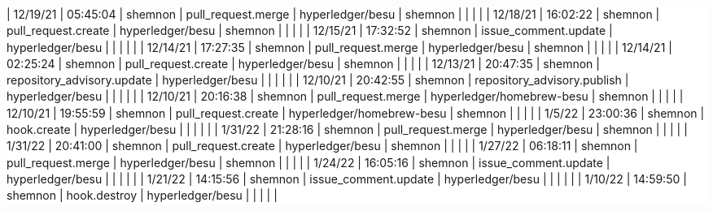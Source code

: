 | 12/19/21 | 05:45:04 | shemnon | pull_request.merge                   | hyperledger/besu          | shemnon        |           |                          |                          |
| 12/18/21 | 16:02:22 | shemnon | pull_request.create                  | hyperledger/besu          | shemnon        |           |                          |                          |
| 12/15/21 | 17:32:52 | shemnon | issue_comment.update                 | hyperledger/besu          |                |           |                          |                          |
| 12/14/21 | 17:27:35 | shemnon | pull_request.merge                   | hyperledger/besu          | shemnon        |           |                          |                          |
| 12/14/21 | 02:25:24 | shemnon | pull_request.create                  | hyperledger/besu          | shemnon        |           |                          |                          |
| 12/13/21 | 20:47:35 | shemnon | repository_advisory.update           | hyperledger/besu          |                |           |                          |                          |
| 12/10/21 | 20:42:55 | shemnon | repository_advisory.publish          | hyperledger/besu          |                |           |                          |                          |
| 12/10/21 | 20:16:38 | shemnon | pull_request.merge                   | hyperledger/homebrew-besu | shemnon        |           |                          |                          |
| 12/10/21 | 19:55:59 | shemnon | pull_request.create                  | hyperledger/homebrew-besu | shemnon        |           |                          |                          |
| 1/5/22   | 23:00:36 | shemnon | hook.create                          | hyperledger/besu          |                |           |                          |                          |
| 1/31/22  | 21:28:16 | shemnon | pull_request.merge                   | hyperledger/besu          | shemnon        |           |                          |                          |
| 1/31/22  | 20:41:00 | shemnon | pull_request.create                  | hyperledger/besu          | shemnon        |           |                          |                          |
| 1/27/22  | 06:18:11 | shemnon | pull_request.merge                   | hyperledger/besu          | shemnon        |           |                          |                          |
| 1/24/22  | 16:05:16 | shemnon | issue_comment.update                 | hyperledger/besu          |                |           |                          |                          |
| 1/21/22  | 14:15:56 | shemnon | issue_comment.update                 | hyperledger/besu          |                |           |                          |                          |
| 1/10/22  | 14:59:50 | shemnon | hook.destroy                         | hyperledger/besu          |                |           |                          |                          |
